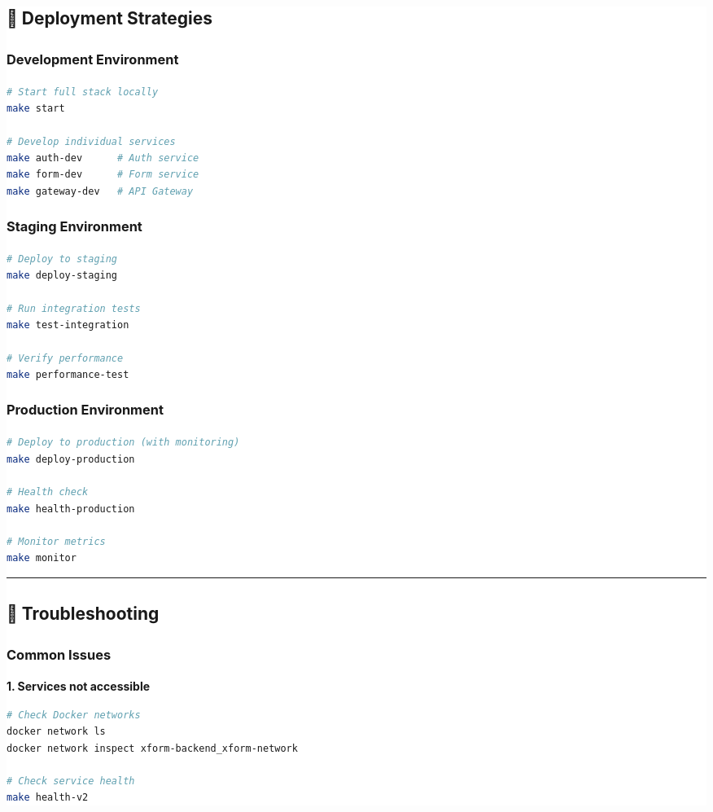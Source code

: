## 🚀 **Deployment Strategies**

### **Development Environment**

```bash
# Start full stack locally
make start

# Develop individual services
make auth-dev      # Auth service
make form-dev      # Form service
make gateway-dev   # API Gateway
```

### **Staging Environment**

```bash
# Deploy to staging
make deploy-staging

# Run integration tests
make test-integration

# Verify performance
make performance-test
```

### **Production Environment**

```bash
# Deploy to production (with monitoring)
make deploy-production

# Health check
make health-production

# Monitor metrics
make monitor
```

---

## 🔧 **Troubleshooting**

### **Common Issues**

**1. Services not accessible**
```bash
# Check Docker networks
docker network ls
docker network inspect xform-backend_xform-network

# Check service health
make health-v2
```
